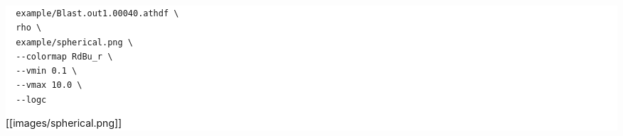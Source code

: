 ```
  example/Blast.out1.00040.athdf \
  rho \
  example/spherical.png \
  --colormap RdBu_r \
  --vmin 0.1 \
  --vmax 10.0 \
  --logc
```

[[images/spherical.png]]